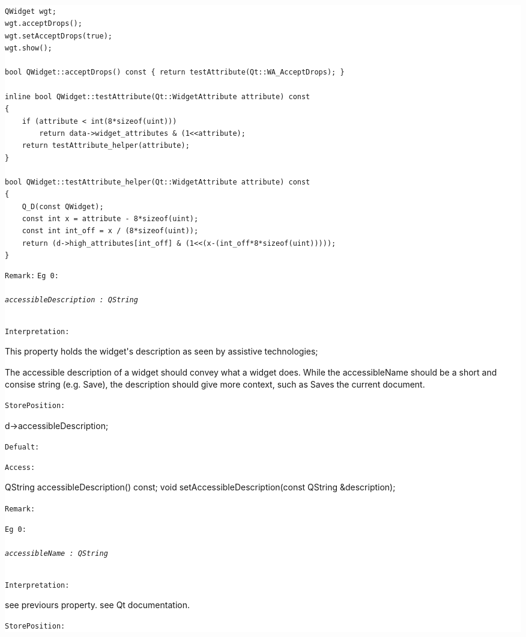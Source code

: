 ```
QWidget wgt;
wgt.acceptDrops();
wgt.setAcceptDrops(true);
wgt.show();

bool QWidget::acceptDrops() const { return testAttribute(Qt::WA_AcceptDrops); }

inline bool QWidget::testAttribute(Qt::WidgetAttribute attribute) const
{
    if (attribute < int(8*sizeof(uint)))
        return data->widget_attributes & (1<<attribute);
    return testAttribute_helper(attribute);
}

bool QWidget::testAttribute_helper(Qt::WidgetAttribute attribute) const
{
    Q_D(const QWidget);
    const int x = attribute - 8*sizeof(uint);
    const int int_off = x / (8*sizeof(uint));
    return (d->high_attributes[int_off] & (1<<(x-(int_off*8*sizeof(uint)))));
}
```

`Remark:`
`Eg 0:`
###### `accessibleDescription : QString`

`Interpretation:`

This property holds the widget's description as seen by assistive technologies;

The accessible description of a widget should convey what a widget does. While
the accessibleName should be a short and consise string (e.g. Save), the
description should give more context, such as Saves the current document.

`StorePosition:`

d->accessibleDescription;

`Defualt:`

`Access:`

QString accessibleDescription() const;
void setAccessibleDescription(const QString &description);

`Remark:`

`Eg 0:`
###### `accessibleName : QString`
`Interpretation:`

see previours property.
see Qt documentation.

`StorePosition:`
